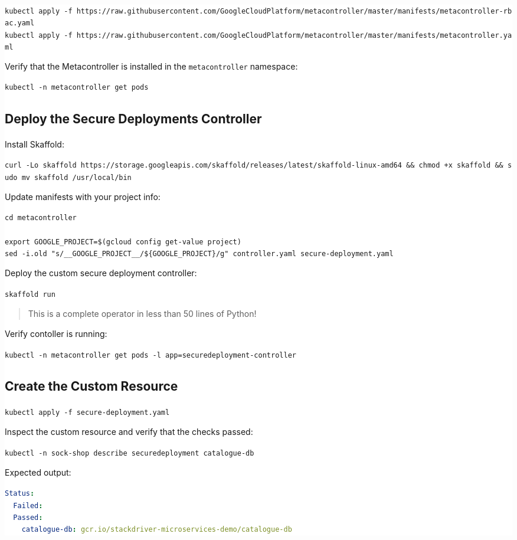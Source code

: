 ```
kubectl apply -f https://raw.githubusercontent.com/GoogleCloudPlatform/metacontroller/master/manifests/metacontroller-rbac.yaml
kubectl apply -f https://raw.githubusercontent.com/GoogleCloudPlatform/metacontroller/master/manifests/metacontroller.yaml
```

Verify that the Metacontroller is installed in the `metacontroller` namespace:

```
kubectl -n metacontroller get pods
```

## Deploy the Secure Deployments Controller

Install Skaffold:

```
curl -Lo skaffold https://storage.googleapis.com/skaffold/releases/latest/skaffold-linux-amd64 && chmod +x skaffold && sudo mv skaffold /usr/local/bin
```

Update manifests with your project info:

```
cd metacontroller

export GOOGLE_PROJECT=$(gcloud config get-value project)
sed -i.old "s/__GOOGLE_PROJECT__/${GOOGLE_PROJECT}/g" controller.yaml secure-deployment.yaml
```

Deploy the custom secure deployment controller:

```
skaffold run
```

> This is a complete operator in less than 50 lines of Python!

Verify contoller is running:

```
kubectl -n metacontroller get pods -l app=securedeployment-controller
```

## Create the Custom Resource

```
kubectl apply -f secure-deployment.yaml
```

Inspect the custom resource and verify that the checks passed:

```
kubectl -n sock-shop describe securedeployment catalogue-db
```

Expected output:

```yaml
Status:
  Failed:
  Passed:
    catalogue-db: gcr.io/stackdriver-microservices-demo/catalogue-db
```
